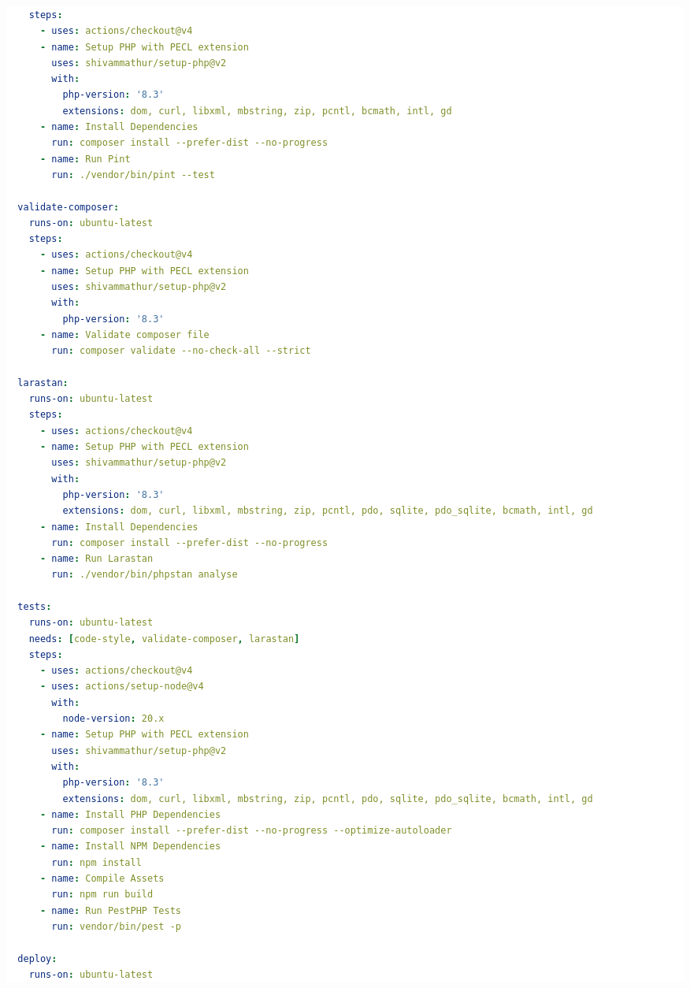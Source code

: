```yaml
    steps:
      - uses: actions/checkout@v4
      - name: Setup PHP with PECL extension
        uses: shivammathur/setup-php@v2
        with:
          php-version: '8.3'
          extensions: dom, curl, libxml, mbstring, zip, pcntl, bcmath, intl, gd
      - name: Install Dependencies
        run: composer install --prefer-dist --no-progress
      - name: Run Pint
        run: ./vendor/bin/pint --test

  validate-composer:
    runs-on: ubuntu-latest
    steps:
      - uses: actions/checkout@v4
      - name: Setup PHP with PECL extension
        uses: shivammathur/setup-php@v2
        with:
          php-version: '8.3'
      - name: Validate composer file
        run: composer validate --no-check-all --strict

  larastan:
    runs-on: ubuntu-latest
    steps:
      - uses: actions/checkout@v4
      - name: Setup PHP with PECL extension
        uses: shivammathur/setup-php@v2
        with:
          php-version: '8.3'
          extensions: dom, curl, libxml, mbstring, zip, pcntl, pdo, sqlite, pdo_sqlite, bcmath, intl, gd
      - name: Install Dependencies
        run: composer install --prefer-dist --no-progress
      - name: Run Larastan
        run: ./vendor/bin/phpstan analyse

  tests:
    runs-on: ubuntu-latest
    needs: [code-style, validate-composer, larastan]
    steps:
      - uses: actions/checkout@v4
      - uses: actions/setup-node@v4
        with:
          node-version: 20.x
      - name: Setup PHP with PECL extension
        uses: shivammathur/setup-php@v2
        with:
          php-version: '8.3'
          extensions: dom, curl, libxml, mbstring, zip, pcntl, pdo, sqlite, pdo_sqlite, bcmath, intl, gd
      - name: Install PHP Dependencies
        run: composer install --prefer-dist --no-progress --optimize-autoloader
      - name: Install NPM Dependencies
        run: npm install
      - name: Compile Assets
        run: npm run build
      - name: Run PestPHP Tests
        run: vendor/bin/pest -p

  deploy:
    runs-on: ubuntu-latest
```